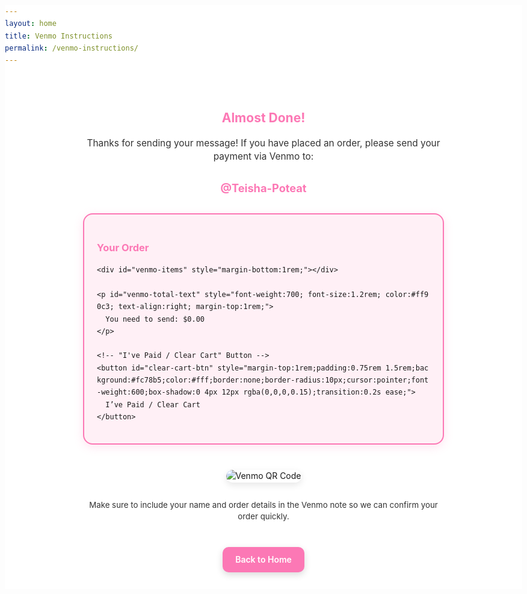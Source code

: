 ```yaml
---
layout: home
title: Venmo Instructions
permalink: /venmo-instructions/
---
```


<div class="venmo-instructions-wrapper" style="max-width:600px;margin:0 auto;text-align:center;padding:2rem;font-family:inherit;">

  <h2 style="color:#fc78b5;margin-bottom:1rem;">Almost Done!</h2>
  <p style="font-size:1.1rem;color:#333;margin-bottom:2rem;">
    Thanks for sending your message! If you have placed an order, please send your payment via Venmo to:
  </p>

  <p style="font-weight:700;font-size:1.3rem;color:#fc78b5;margin-bottom:2rem;">@Teisha-Poteat</p>

  
  <div style="background: #fff0f6; border: 2px solid #fc78b5; border-radius: 16px; padding: 1.5rem; margin-bottom: 2rem; box-shadow: 0 4px 16px rgba(252,120,181,0.2); text-align:left;">
    <h3 style="color:#fc78b5; margin-bottom:1rem;">Your Order</h3>

    <div id="venmo-items" style="margin-bottom:1rem;"></div>

    <p id="venmo-total-text" style="font-weight:700; font-size:1.2rem; color:#ff90c3; text-align:right; margin-top:1rem;">
      You need to send: $0.00
    </p>

    <!-- "I've Paid / Clear Cart" Button -->
    <button id="clear-cart-btn" style="margin-top:1rem;padding:0.75rem 1.5rem;background:#fc78b5;color:#fff;border:none;border-radius:10px;cursor:pointer;font-weight:600;box-shadow:0 4px 12px rgba(0,0,0,0.15);transition:0.2s ease;">
      I’ve Paid / Clear Cart
    </button>
  </div>

  
  <img src="/assets/images/venmo-qr.png" alt="Venmo QR Code" style="max-width:300px;width:100%;margin:1rem auto;border-radius:12px;box-shadow:0 4px 12px rgba(0,0,0,0.1);">

  <p style="color:#333;font-size:0.95rem;margin-top:1rem;">
    Make sure to include your name and order details in the Venmo note so we can confirm your order quickly.
  </p>

  <a href="/" style="display:inline-block;margin-top:2rem;padding:0.75rem 1.5rem;background:#fc78b5;color:#fff;border-radius:10px;text-decoration:none;font-weight:600;box-shadow:0 4px 12px rgba(0,0,0,0.15);transition:0.2s ease;">
    Back to Home
  </a>
</div>

<script>
document.addEventListener('DOMContentLoaded', function() {
    let cart = JSON.parse(localStorage.getItem('sweetPoteatCart')) || [];
    let totalPrice = cart.reduce((sum, i) => sum + i.qty * i.price, 0);
